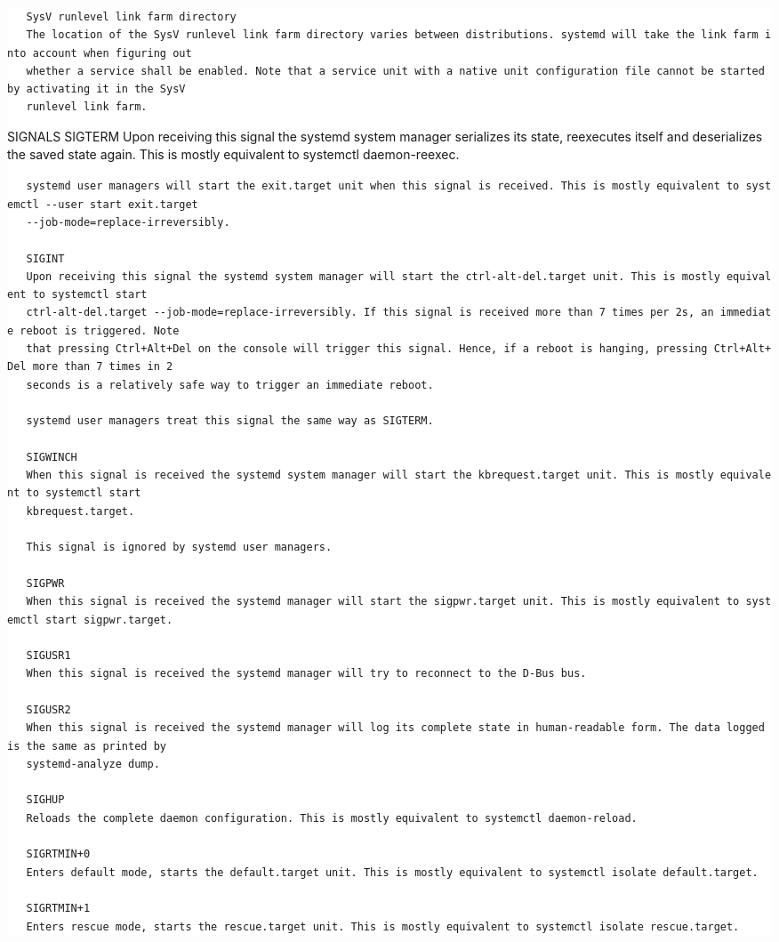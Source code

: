        SysV runlevel link farm directory
	   The location of the SysV runlevel link farm directory varies between distributions. systemd will take the link farm into account when figuring out
	   whether a service shall be enabled. Note that a service unit with a native unit configuration file cannot be started by activating it in the SysV
	   runlevel link farm.

SIGNALS
       SIGTERM
	   Upon receiving this signal the systemd system manager serializes its state, reexecutes itself and deserializes the saved state again. This is
	   mostly equivalent to systemctl daemon-reexec.

	   systemd user managers will start the exit.target unit when this signal is received. This is mostly equivalent to systemctl --user start exit.target
	   --job-mode=replace-irreversibly.

       SIGINT
	   Upon receiving this signal the systemd system manager will start the ctrl-alt-del.target unit. This is mostly equivalent to systemctl start
	   ctrl-alt-del.target --job-mode=replace-irreversibly. If this signal is received more than 7 times per 2s, an immediate reboot is triggered. Note
	   that pressing Ctrl+Alt+Del on the console will trigger this signal. Hence, if a reboot is hanging, pressing Ctrl+Alt+Del more than 7 times in 2
	   seconds is a relatively safe way to trigger an immediate reboot.

	   systemd user managers treat this signal the same way as SIGTERM.

       SIGWINCH
	   When this signal is received the systemd system manager will start the kbrequest.target unit. This is mostly equivalent to systemctl start
	   kbrequest.target.

	   This signal is ignored by systemd user managers.

       SIGPWR
	   When this signal is received the systemd manager will start the sigpwr.target unit. This is mostly equivalent to systemctl start sigpwr.target.

       SIGUSR1
	   When this signal is received the systemd manager will try to reconnect to the D-Bus bus.

       SIGUSR2
	   When this signal is received the systemd manager will log its complete state in human-readable form. The data logged is the same as printed by
	   systemd-analyze dump.

       SIGHUP
	   Reloads the complete daemon configuration. This is mostly equivalent to systemctl daemon-reload.

       SIGRTMIN+0
	   Enters default mode, starts the default.target unit. This is mostly equivalent to systemctl isolate default.target.

       SIGRTMIN+1
	   Enters rescue mode, starts the rescue.target unit. This is mostly equivalent to systemctl isolate rescue.target.
